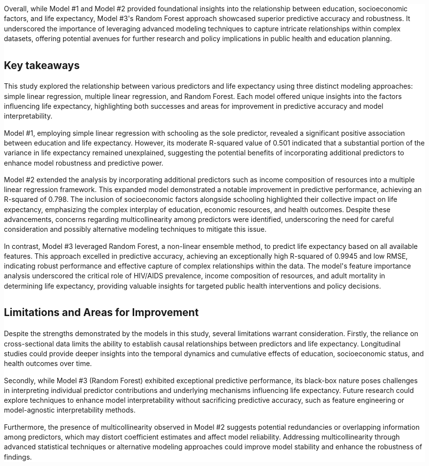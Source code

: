 Overall, while Model #1 and Model #2 provided foundational insights into the relationship between education, socioeconomic factors, and life expectancy, Model #3's Random Forest approach showcased superior predictive accuracy and robustness. It underscored the importance of leveraging advanced modeling techniques to capture intricate relationships within complex datasets, offering potential avenues for further research and policy implications in public health and education planning.

## Key takeaways
This study explored the relationship between various predictors and life expectancy using three distinct modeling approaches: simple linear regression, multiple linear regression, and Random Forest. Each model offered unique insights into the factors influencing life expectancy, highlighting both successes and areas for improvement in predictive accuracy and model interpretability.

Model #1, employing simple linear regression with schooling as the sole predictor, revealed a significant positive association between education and life expectancy. However, its moderate R-squared value of 0.501 indicated that a substantial portion of the variance in life expectancy remained unexplained, suggesting the potential benefits of incorporating additional predictors to enhance model robustness and predictive power.

Model #2 extended the analysis by incorporating additional predictors such as income composition of resources into a multiple linear regression framework. This expanded model demonstrated a notable improvement in predictive performance, achieving an R-squared of 0.798. The inclusion of socioeconomic factors alongside schooling highlighted their collective impact on life expectancy, emphasizing the complex interplay of education, economic resources, and health outcomes. Despite these advancements, concerns regarding multicollinearity among predictors were identified, underscoring the need for careful consideration and possibly alternative modeling techniques to mitigate this issue.

In contrast, Model #3 leveraged Random Forest, a non-linear ensemble method, to predict life expectancy based on all available features. This approach excelled in predictive accuracy, achieving an exceptionally high R-squared of 0.9945 and low RMSE, indicating robust performance and effective capture of complex relationships within the data. The model's feature importance analysis underscored the critical role of HIV/AIDS prevalence, income composition of resources, and adult mortality in determining life expectancy, providing valuable insights for targeted public health interventions and policy decisions.

## Limitations and Areas for Improvement

Despite the strengths demonstrated by the models in this study, several limitations warrant consideration. Firstly, the reliance on cross-sectional data limits the ability to establish causal relationships between predictors and life expectancy. Longitudinal studies could provide deeper insights into the temporal dynamics and cumulative effects of education, socioeconomic status, and health outcomes over time.

Secondly, while Model #3 (Random Forest) exhibited exceptional predictive performance, its black-box nature poses challenges in interpreting individual predictor contributions and underlying mechanisms influencing life expectancy. Future research could explore techniques to enhance model interpretability without sacrificing predictive accuracy, such as feature engineering or model-agnostic interpretability methods.

Furthermore, the presence of multicollinearity observed in Model #2 suggests potential redundancies or overlapping information among predictors, which may distort coefficient estimates and affect model reliability. Addressing multicollinearity through advanced statistical techniques or alternative modeling approaches could improve model stability and enhance the robustness of findings.

